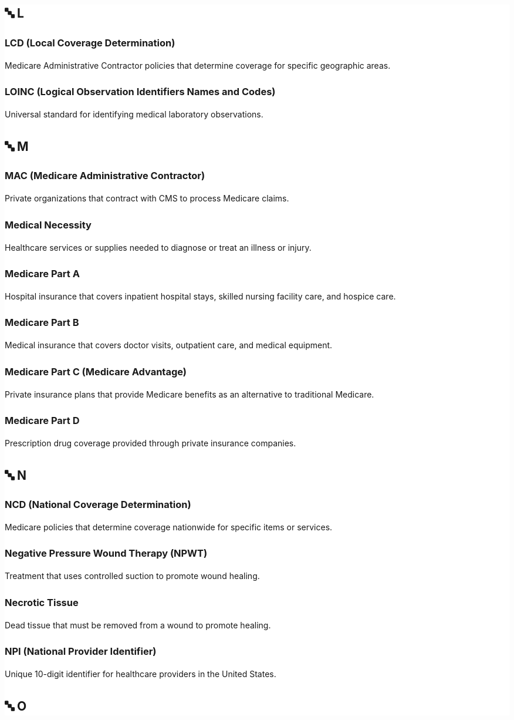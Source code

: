 ## 🔤 L

### LCD (Local Coverage Determination)
Medicare Administrative Contractor policies that determine coverage for specific geographic areas.

### LOINC (Logical Observation Identifiers Names and Codes)
Universal standard for identifying medical laboratory observations.

## 🔤 M

### MAC (Medicare Administrative Contractor)
Private organizations that contract with CMS to process Medicare claims.

### Medical Necessity
Healthcare services or supplies needed to diagnose or treat an illness or injury.

### Medicare Part A
Hospital insurance that covers inpatient hospital stays, skilled nursing facility care, and hospice care.

### Medicare Part B
Medical insurance that covers doctor visits, outpatient care, and medical equipment.

### Medicare Part C (Medicare Advantage)
Private insurance plans that provide Medicare benefits as an alternative to traditional Medicare.

### Medicare Part D
Prescription drug coverage provided through private insurance companies.

## 🔤 N

### NCD (National Coverage Determination)
Medicare policies that determine coverage nationwide for specific items or services.

### Negative Pressure Wound Therapy (NPWT)
Treatment that uses controlled suction to promote wound healing.

### Necrotic Tissue
Dead tissue that must be removed from a wound to promote healing.

### NPI (National Provider Identifier)
Unique 10-digit identifier for healthcare providers in the United States.

## 🔤 O
